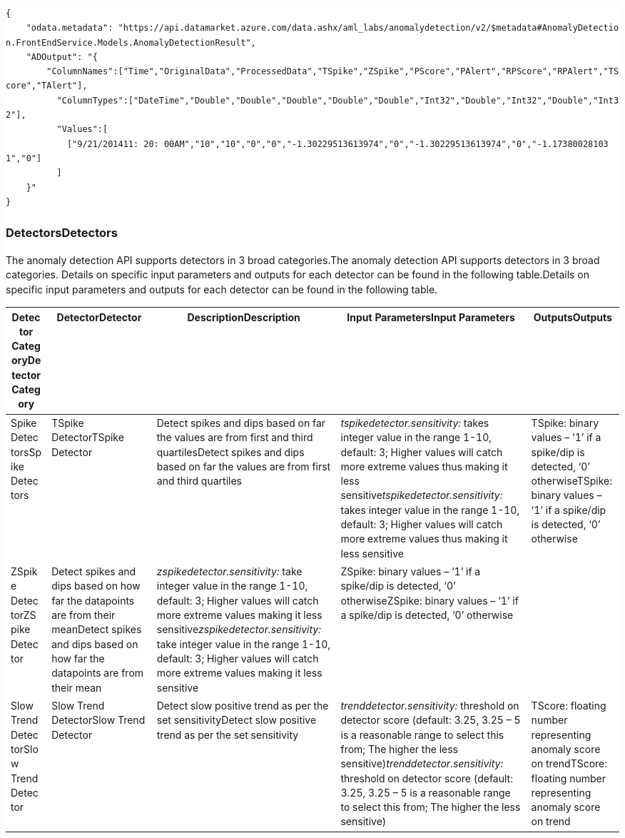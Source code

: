     {
        "odata.metadata": "https://api.datamarket.azure.com/data.ashx/aml_labs/anomalydetection/v2/$metadata#AnomalyDetection.FrontEndService.Models.AnomalyDetectionResult",
        "ADOutput": "{
            "ColumnNames":["Time","OriginalData","ProcessedData","TSpike","ZSpike","PScore","PAlert","RPScore","RPAlert","TScore","TAlert"],
              "ColumnTypes":["DateTime","Double","Double","Double","Double","Double","Int32","Double","Int32","Double","Int32"],
              "Values":[
                ["9/21/201411: 20: 00AM","10","10","0","0","-1.30229513613974","0","-1.30229513613974","0","-1.173800281031","0"]
              ]
        }"
    }

### <a name="detectors"></a><span data-ttu-id="d9059-149">Detectors</span><span class="sxs-lookup"><span data-stu-id="d9059-149">Detectors</span></span>
<span data-ttu-id="d9059-150">The anomaly detection API supports detectors in 3 broad categories.</span><span class="sxs-lookup"><span data-stu-id="d9059-150">The anomaly detection API supports detectors in 3 broad categories.</span></span> <span data-ttu-id="d9059-151">Details on specific input parameters and outputs for each detector can be found in the following table.</span><span class="sxs-lookup"><span data-stu-id="d9059-151">Details on specific input parameters and outputs for each detector can be found in the following table.</span></span>

| <span data-ttu-id="d9059-152">Detector Category</span><span class="sxs-lookup"><span data-stu-id="d9059-152">Detector Category</span></span> | <span data-ttu-id="d9059-153">Detector</span><span class="sxs-lookup"><span data-stu-id="d9059-153">Detector</span></span> | <span data-ttu-id="d9059-154">Description</span><span class="sxs-lookup"><span data-stu-id="d9059-154">Description</span></span> | <span data-ttu-id="d9059-155">Input Parameters</span><span class="sxs-lookup"><span data-stu-id="d9059-155">Input Parameters</span></span> | <span data-ttu-id="d9059-156">Outputs</span><span class="sxs-lookup"><span data-stu-id="d9059-156">Outputs</span></span> |
| --- | --- | --- | --- | --- |
| <span data-ttu-id="d9059-157">Spike Detectors</span><span class="sxs-lookup"><span data-stu-id="d9059-157">Spike Detectors</span></span> |<span data-ttu-id="d9059-158">TSpike Detector</span><span class="sxs-lookup"><span data-stu-id="d9059-158">TSpike Detector</span></span> |<span data-ttu-id="d9059-159">Detect spikes and dips based on far the values are from first and third quartiles</span><span class="sxs-lookup"><span data-stu-id="d9059-159">Detect spikes and dips based on far the values are from first and third quartiles</span></span> |<span data-ttu-id="d9059-160">*tspikedetector.sensitivity:* takes integer value in the range 1-10, default: 3; Higher values will catch more extreme values thus making it less sensitive</span><span class="sxs-lookup"><span data-stu-id="d9059-160">*tspikedetector.sensitivity:* takes integer value in the range 1-10, default: 3; Higher values will catch more extreme values thus making it less sensitive</span></span> |<span data-ttu-id="d9059-161">TSpike: binary values – ‘1’ if a spike/dip is detected, ‘0’ otherwise</span><span class="sxs-lookup"><span data-stu-id="d9059-161">TSpike: binary values – ‘1’ if a spike/dip is detected, ‘0’ otherwise</span></span> |
| <span data-ttu-id="d9059-162">ZSpike Detector</span><span class="sxs-lookup"><span data-stu-id="d9059-162">ZSpike Detector</span></span> |<span data-ttu-id="d9059-163">Detect spikes and dips based on how far the datapoints are from their mean</span><span class="sxs-lookup"><span data-stu-id="d9059-163">Detect spikes and dips based on how far the datapoints are from their mean</span></span> |<span data-ttu-id="d9059-164">*zspikedetector.sensitivity:* take integer value in the range 1-10, default: 3; Higher values will catch more extreme values making it less sensitive</span><span class="sxs-lookup"><span data-stu-id="d9059-164">*zspikedetector.sensitivity:* take integer value in the range 1-10, default: 3; Higher values will catch more extreme values making it less sensitive</span></span> |<span data-ttu-id="d9059-165">ZSpike: binary values – ‘1’ if a spike/dip is detected, ‘0’ otherwise</span><span class="sxs-lookup"><span data-stu-id="d9059-165">ZSpike: binary values – ‘1’ if a spike/dip is detected, ‘0’ otherwise</span></span> | |
| <span data-ttu-id="d9059-166">Slow Trend Detector</span><span class="sxs-lookup"><span data-stu-id="d9059-166">Slow Trend Detector</span></span> |<span data-ttu-id="d9059-167">Slow Trend Detector</span><span class="sxs-lookup"><span data-stu-id="d9059-167">Slow Trend Detector</span></span> |<span data-ttu-id="d9059-168">Detect slow positive trend as per the set sensitivity</span><span class="sxs-lookup"><span data-stu-id="d9059-168">Detect slow positive trend as per the set sensitivity</span></span> |<span data-ttu-id="d9059-169">*trenddetector.sensitivity:* threshold on detector score (default: 3.25, 3.25 – 5 is a reasonable range to select this from; The higher the less sensitive)</span><span class="sxs-lookup"><span data-stu-id="d9059-169">*trenddetector.sensitivity:* threshold on detector score (default: 3.25, 3.25 – 5 is a reasonable range to select this from; The higher the less sensitive)</span></span> |<span data-ttu-id="d9059-170">TScore: floating number representing anomaly score on trend</span><span class="sxs-lookup"><span data-stu-id="d9059-170">TScore: floating number representing anomaly score on trend</span></span> |

[1]: https://docstestmedia1.blob.core.windows.net/azure-media/articles/machine-learning/media/machine-learning-apps-anomaly-detection/anomaly-detection-score.png
[2]: https://docstestmedia1.blob.core.windows.net/azure-media/articles/machine-learning/media/machine-learning-apps-anomaly-detection/anomaly-detection-seasonal.png